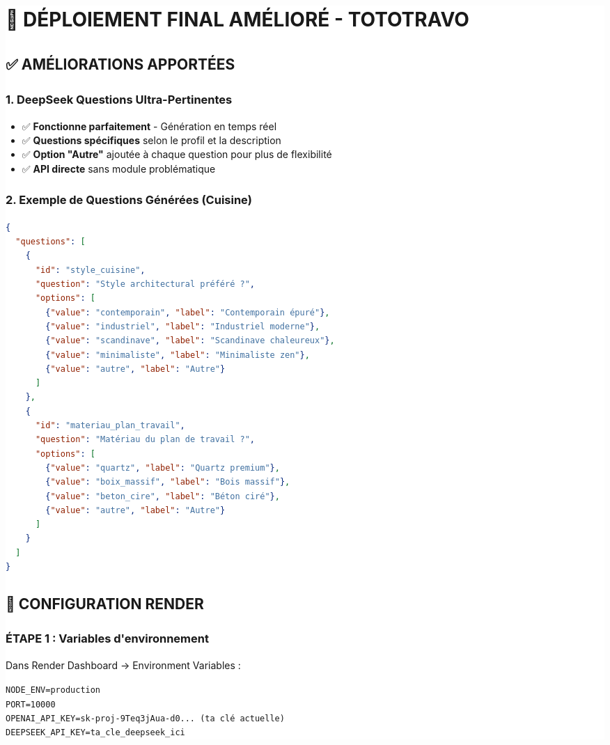 # 🚀 DÉPLOIEMENT FINAL AMÉLIORÉ - TOTOTRAVO

## ✅ **AMÉLIORATIONS APPORTÉES**

### **1. DeepSeek Questions Ultra-Pertinentes**
- ✅ **Fonctionne parfaitement** - Génération en temps réel
- ✅ **Questions spécifiques** selon le profil et la description
- ✅ **Option "Autre"** ajoutée à chaque question pour plus de flexibilité
- ✅ **API directe** sans module problématique

### **2. Exemple de Questions Générées (Cuisine)**
```json
{
  "questions": [
    {
      "id": "style_cuisine",
      "question": "Style architectural préféré ?",
      "options": [
        {"value": "contemporain", "label": "Contemporain épuré"},
        {"value": "industriel", "label": "Industriel moderne"},
        {"value": "scandinave", "label": "Scandinave chaleureux"},
        {"value": "minimaliste", "label": "Minimaliste zen"},
        {"value": "autre", "label": "Autre"}
      ]
    },
    {
      "id": "materiau_plan_travail",
      "question": "Matériau du plan de travail ?",
      "options": [
        {"value": "quartz", "label": "Quartz premium"},
        {"value": "boix_massif", "label": "Bois massif"},
        {"value": "beton_cire", "label": "Béton ciré"},
        {"value": "autre", "label": "Autre"}
      ]
    }
  ]
}
```

## 🎯 **CONFIGURATION RENDER**

### **ÉTAPE 1 : Variables d'environnement**

Dans Render Dashboard → Environment Variables :

```
NODE_ENV=production
PORT=10000
OPENAI_API_KEY=sk-proj-9Teq3jAua-d0... (ta clé actuelle)
DEEPSEEK_API_KEY=ta_cle_deepseek_ici
```
